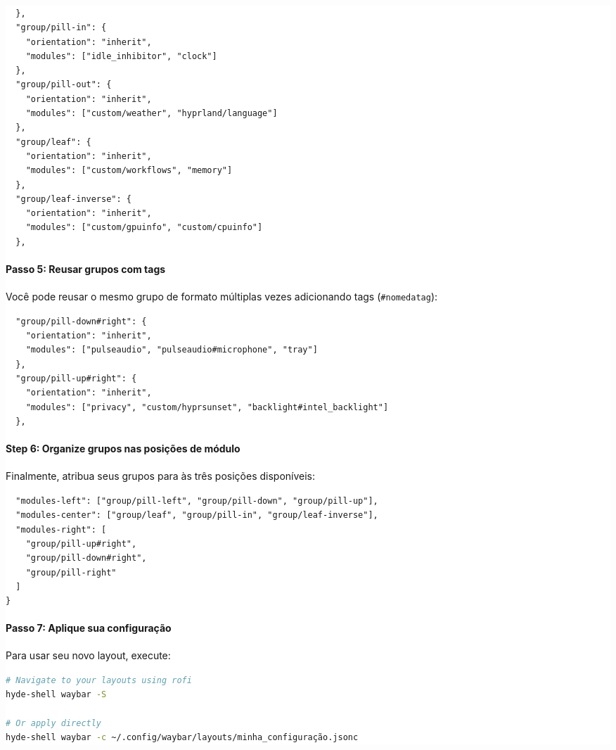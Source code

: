```jsonc
  },
  "group/pill-in": {
    "orientation": "inherit",
    "modules": ["idle_inhibitor", "clock"]
  },
  "group/pill-out": {
    "orientation": "inherit",
    "modules": ["custom/weather", "hyprland/language"]
  },
  "group/leaf": {
    "orientation": "inherit",
    "modules": ["custom/workflows", "memory"]
  },
  "group/leaf-inverse": {
    "orientation": "inherit",
    "modules": ["custom/gpuinfo", "custom/cpuinfo"]
  },
```

#### Passo 5: Reusar grupos com tags

Você pode reusar o mesmo grupo de formato múltiplas vezes adicionando tags (`#nomedatag`):

```jsonc
  "group/pill-down#right": {
    "orientation": "inherit",
    "modules": ["pulseaudio", "pulseaudio#microphone", "tray"]
  },
  "group/pill-up#right": {
    "orientation": "inherit",
    "modules": ["privacy", "custom/hyprsunset", "backlight#intel_backlight"]
  },
```

#### Step 6: Organize grupos nas posições de módulo

Finalmente, atribua seus grupos para às três posições disponíveis:

```jsonc
  "modules-left": ["group/pill-left", "group/pill-down", "group/pill-up"],
  "modules-center": ["group/leaf", "group/pill-in", "group/leaf-inverse"],
  "modules-right": [
    "group/pill-up#right",
    "group/pill-down#right",
    "group/pill-right"
  ]
}
```

#### Passo 7: Aplique sua configuração

Para usar seu novo layout, execute:

```bash
# Navigate to your layouts using rofi
hyde-shell waybar -S

# Or apply directly
hyde-shell waybar -c ~/.config/waybar/layouts/minha_configuração.jsonc
```
